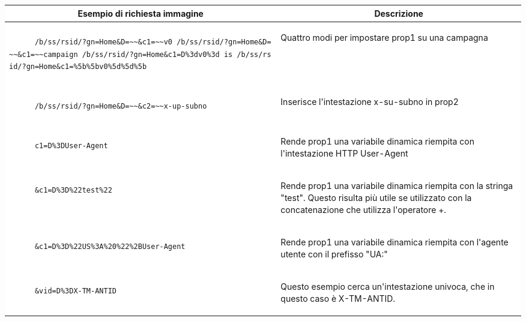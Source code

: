 <table id="table_DD0B7F0648054E01A5F98CDF18D745E4"> 
 <thead> 
  <tr> 
   <th colname="col1" class="entry"> Esempio di richiesta immagine </th> 
   <th colname="col2" class="entry"> Descrizione </th> 
  </tr> 
 </thead>
 <tbody> 
  <tr> 
   <td colname="col1"> 
    <code class="syntax javascript">
      /b/ss/rsid/?gn=Home&amp;D=~~&amp;c1=~~v0 /b/ss/rsid/?gn=Home&amp;D=~~&amp;c1=~~campaign /b/ss/rsid/?gn=Home&amp;c1=D%3dv0%3d&nbsp;is /b/ss/rsid/?gn=Home&amp;c1=%5b%5bv0%5d%5d%5b
    </code> </td> 
   <td colname="col2"> <p>Quattro modi per impostare prop1 su una campagna </p> </td> 
  </tr> 
  <tr> 
   <td colname="col1"> 
    <code>
      /b/ss/rsid/?gn=Home&amp;D=~~&amp;c2=~~x-up-subno 
    </code> </td> 
   <td colname="col2"> <p> Inserisce l'intestazione x-su-subno in prop2 </p> </td> 
  </tr> 
  <tr> 
   <td colname="col1"> 
    <code>
      c1=D%3DUser-Agent 
    </code> </td> 
   <td colname="col2"> <p> Rende prop1 una variabile dinamica riempita con l'intestazione HTTP User-Agent </p> </td> 
  </tr> 
  <tr> 
   <td colname="col1"> 
    <code class="syntax javascript">
      &amp;c1=D%3D%22test%22 
    </code> </td> 
   <td colname="col2"> <p> Rende prop1 una variabile dinamica riempita con la stringa "test". Questo risulta più utile se utilizzato con la concatenazione che utilizza l'operatore +. </p> </td> 
  </tr> 
  <tr> 
   <td colname="col1"> 
    <code class="syntax javascript">
      &amp;c1=D%3D%22US%3A%20%22%2BUser-Agent 
    </code> </td> 
   <td colname="col2"> <p> Rende prop1 una variabile dinamica riempita con l'agente utente con il prefisso "UA:" </p> </td> 
  </tr> 
  <tr> 
   <td colname="col1"> 
    <code class="syntax javascript">
      &amp;vid=D%3DX-TM-ANTID 
    </code> </td> 
   <td colname="col2"> <p> Questo esempio cerca un'intestazione univoca, che in questo caso è X-TM-ANTID. </p> </td> 
  </tr> 
 </tbody> 
</table>
